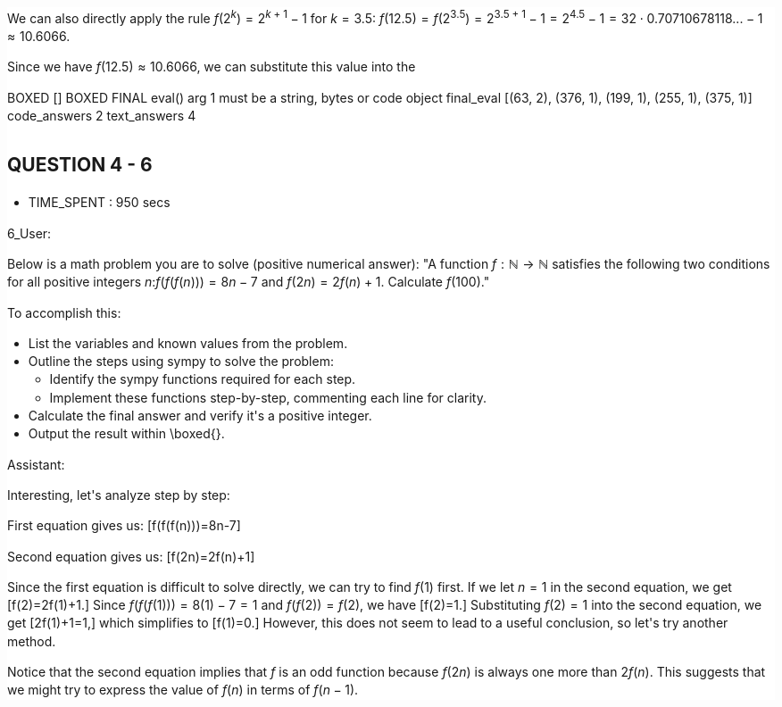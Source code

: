 We can also directly apply the rule $f(2^k) = 2^{k+1} - 1$ for $k = 3.5$:
$f(12.5) = f(2^{3.5}) = 2^{3.5+1} - 1 = 2^{4.5} - 1 = 32 \cdot 0.70710678118... - 1 \approx 10.6066$.

Since we have $f(12.5) \approx 10.6066$, we can substitute this value into the

BOXED []
BOXED FINAL 
eval() arg 1 must be a string, bytes or code object final_eval
[(63, 2), (376, 1), (199, 1), (255, 1), (375, 1)]
code_answers 2 text_answers 4



## QUESTION 4 - 6 
- TIME_SPENT : 950 secs

6_User:

Below is a math problem you are to solve (positive numerical answer):
"A function $f: \mathbb N \to \mathbb N$ satisfies the following two conditions for all positive integers $n$:$f(f(f(n)))=8n-7$ and $f(2n)=2f(n)+1$. Calculate $f(100)$."

To accomplish this:
- List the variables and known values from the problem.
- Outline the steps using sympy to solve the problem:
  * Identify the sympy functions required for each step.
  * Implement these functions step-by-step, commenting each line for clarity.
- Calculate the final answer and verify it's a positive integer.
- Output the result within \boxed{}.

Assistant:

Interesting, let's analyze step by step:



First equation gives us:
\[f(f(f(n)))=8n-7\]

Second equation gives us:
\[f(2n)=2f(n)+1\]

Since the first equation is difficult to solve directly, we can try to find $f(1)$ first. If we let $n=1$ in the second equation, we get
\[f(2)=2f(1)+1.\]
Since $f(f(f(1)))=8(1)-7=1$ and $f(f(2))=f(2)$, we have
\[f(2)=1.\]
Substituting $f(2)=1$ into the second equation, we get
\[2f(1)+1=1,\]
which simplifies to
\[f(1)=0.\]
However, this does not seem to lead to a useful conclusion, so let's try another method.

Notice that the second equation implies that $f$ is an odd function because $f(2n)$ is always one more than $2f(n)$. This suggests that we might try to express the value of $f(n)$ in terms of $f(n-1)$.
